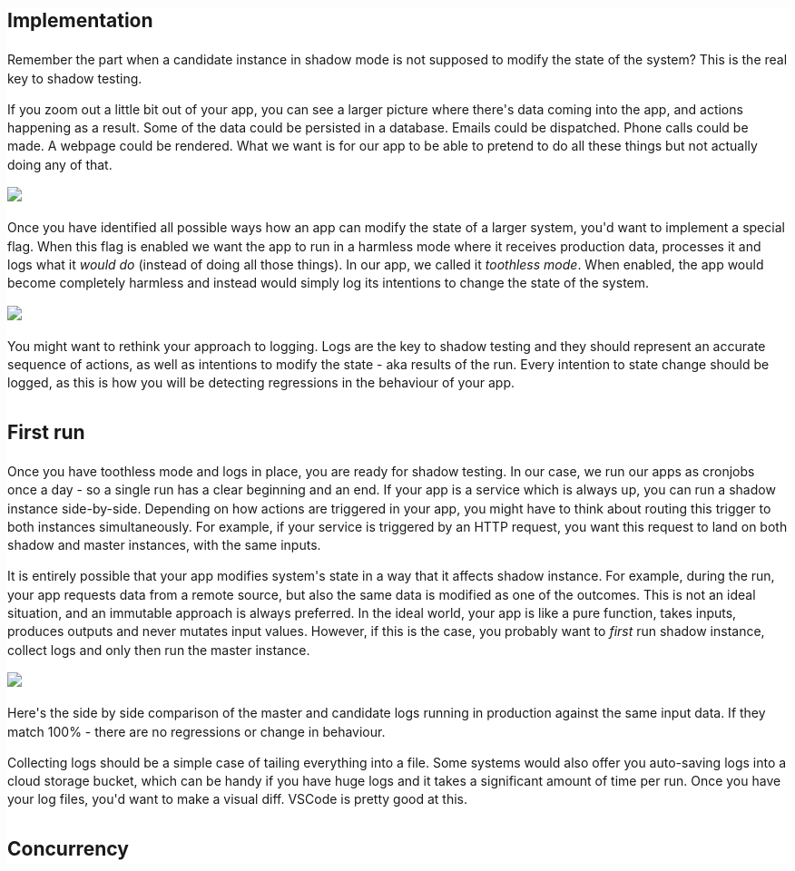 ## Implementation

Remember the part when a candidate instance in shadow mode is not supposed to modify the state of the system? This is the real key to shadow testing.

If you zoom out a little bit out of your app, you can see a larger picture where there's data coming into the app, and actions happening as a result. Some of the data could be persisted in a database. Emails could be dispatched. Phone calls could be made. A webpage could be rendered. What we want is for our app to be able to pretend to do all these things but not actually doing any of that.

![](https://alexsavin.me/photos/2019-10-04-shadow-testing/app-context.png)

Once you have identified all possible ways how an app can modify the state of a larger system, you'd want to implement a special flag. When this flag is enabled we want the app to run in a harmless mode where it receives production data, processes it and logs what it _would do_ (instead of doing all those things). In our app, we called it _toothless mode_. When enabled, the app would become completely harmless and instead would simply log its intentions to change the state of the system.

![](https://alexsavin.me/photos/2019-10-04-shadow-testing/log-of-actions.png)

You might want to rethink your approach to logging. Logs are the key to shadow testing and they should represent an accurate sequence of actions, as well as intentions to modify the state - aka results of the run. Every intention to state change should be logged, as this is how you will be detecting regressions in the behaviour of your app.

## First run

Once you have toothless mode and logs in place, you are ready for shadow testing. In our case, we run our apps as cronjobs once a day - so a single run has a clear beginning and an end. If your app is a service which is always up, you can run a shadow instance side-by-side. Depending on how actions are triggered in your app, you might have to think about routing this trigger to both instances simultaneously. For example, if your service is triggered by an HTTP request, you want this request to land on both shadow and master instances, with the same inputs.

It is entirely possible that your app modifies system's state in a way that it affects shadow instance. For example, during the run, your app requests data from a remote source, but also the same data is modified as one of the outcomes. This is not an ideal situation, and an immutable approach is always preferred. In the ideal world, your app is like a pure function, takes inputs, produces outputs and never mutates input values. However, if this is the case, you probably want to _first_ run shadow instance, collect logs and only then run the master instance.

![](https://alexsavin.me/photos/2019-10-04-shadow-testing/candidate-vs-master-logs.png)

Here's the side by side comparison of the master and candidate logs running in production against the same input data. If they match 100% - there are no regressions or change in behaviour.

Collecting logs should be a simple case of tailing everything into a file. Some systems would also offer you auto-saving logs into a cloud storage bucket, which can be handy if you have huge logs and it takes a significant amount of time per run. Once you have your log files, you'd want to make a visual diff. VSCode is pretty good at this.

## Concurrency
